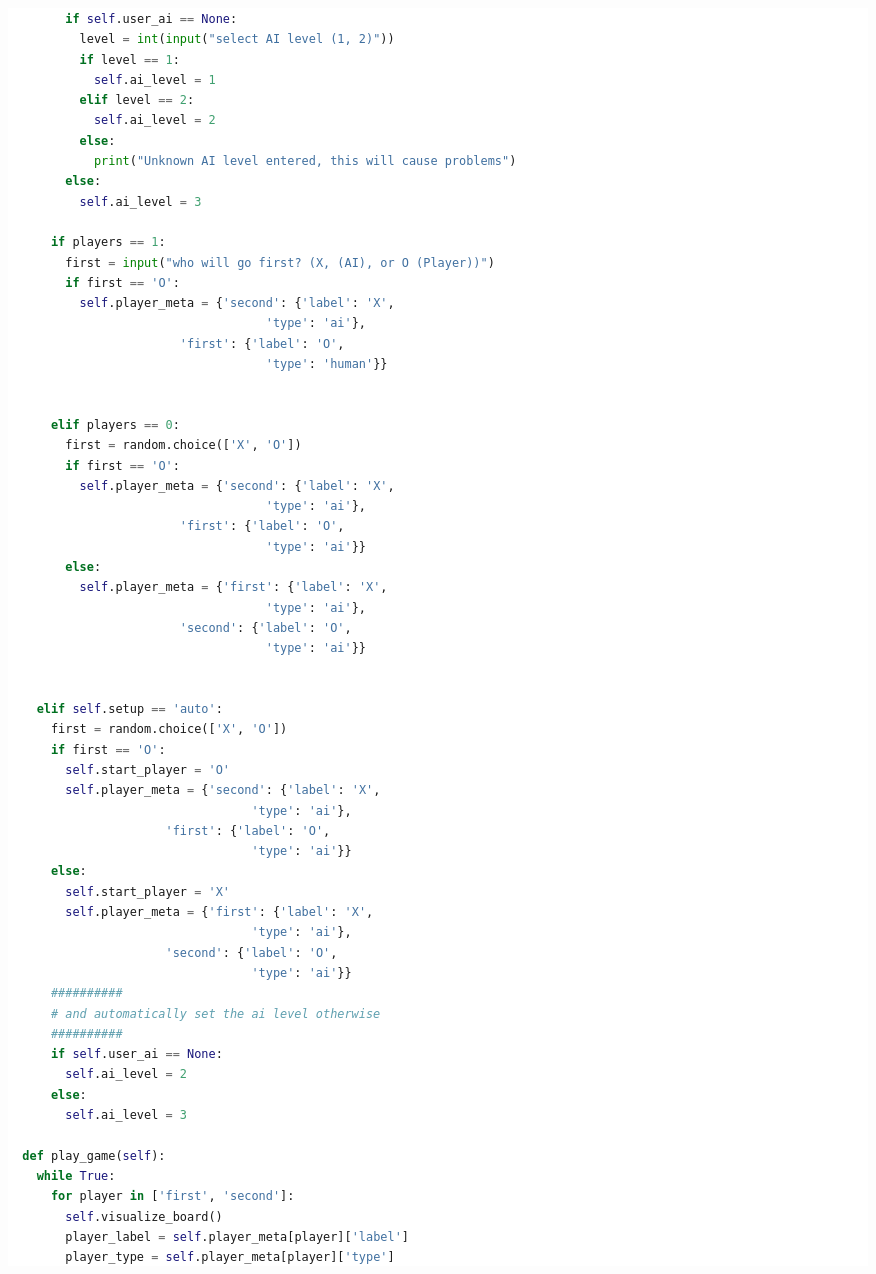 ```python
        if self.user_ai == None:
          level = int(input("select AI level (1, 2)"))
          if level == 1:
            self.ai_level = 1
          elif level == 2:
            self.ai_level = 2
          else:
            print("Unknown AI level entered, this will cause problems")
        else:
          self.ai_level = 3

      if players == 1:
        first = input("who will go first? (X, (AI), or O (Player))")
        if first == 'O':
          self.player_meta = {'second': {'label': 'X',
                                    'type': 'ai'}, 
                        'first': {'label': 'O',
                                    'type': 'human'}}
        

      elif players == 0:
        first = random.choice(['X', 'O'])
        if first == 'O':
          self.player_meta = {'second': {'label': 'X',
                                    'type': 'ai'}, 
                        'first': {'label': 'O',
                                    'type': 'ai'}}                                
        else:
          self.player_meta = {'first': {'label': 'X',
                                    'type': 'ai'}, 
                        'second': {'label': 'O',
                                    'type': 'ai'}}

        
    elif self.setup == 'auto':
      first = random.choice(['X', 'O'])
      if first == 'O':
        self.start_player = 'O'
        self.player_meta = {'second': {'label': 'X',
                                  'type': 'ai'}, 
                      'first': {'label': 'O',
                                  'type': 'ai'}}                                
      else:
        self.start_player = 'X'
        self.player_meta = {'first': {'label': 'X',
                                  'type': 'ai'}, 
                      'second': {'label': 'O',
                                  'type': 'ai'}}
      ########## 
      # and automatically set the ai level otherwise
      ##########  
      if self.user_ai == None:                           
        self.ai_level = 2
      else:
        self.ai_level = 3

  def play_game(self):
    while True:
      for player in ['first', 'second']:  
        self.visualize_board()
        player_label = self.player_meta[player]['label']
        player_type = self.player_meta[player]['type']

```
